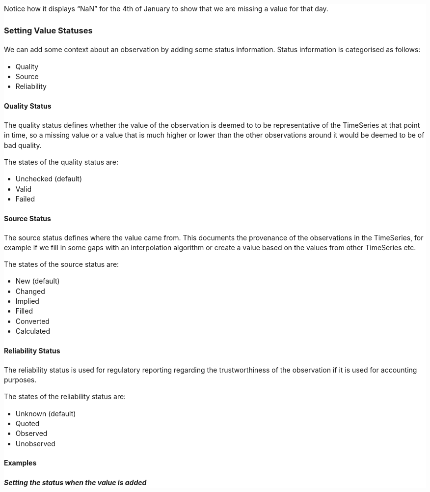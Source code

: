 Notice how it displays “NaN” for the 4th of January to show that we are missing a value for that day.

### Setting Value Statuses

We can add some context about an observation by adding some status information. Status information is categorised as follows:

*   Quality    
*   Source    
*   Reliability
    

#### Quality Status

The quality status defines whether the value of the observation is deemed to to be representative of the TimeSeries at that point in time, so a missing value or a value that is much higher or lower than the other observations around it would be deemed to be of bad quality.

The states of the quality status are:

*   Unchecked (default)  
*   Valid
*   Failed
    

#### Source Status

The source status defines where the value came from. This documents the provenance of the observations in the TimeSeries, for example if we fill in some gaps with an interpolation algorithm or create a value based on the values from other TimeSeries etc.

The states of the source status are:

*   New (default)
*   Changed
*   Implied
*   Filled
*   Converted
*   Calculated
    

#### Reliability Status

The reliability status is used for regulatory reporting regarding the trustworthiness of the observation if it is used for accounting purposes.

The states of the reliability status are:

*   Unknown (default)   
*   Quoted
*   Observed
*   Unobserved
    

#### Examples

##### Setting the status when the value is added
